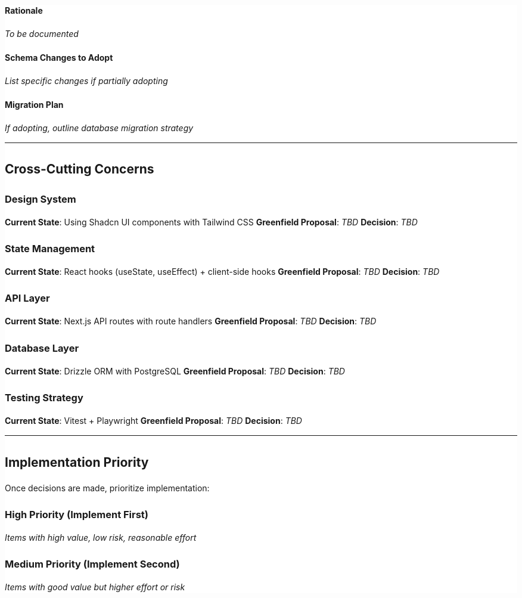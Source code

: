 #### Rationale
*To be documented*

#### Schema Changes to Adopt
*List specific changes if partially adopting*

#### Migration Plan
*If adopting, outline database migration strategy*

---

## Cross-Cutting Concerns

### Design System
**Current State**: Using Shadcn UI components with Tailwind CSS
**Greenfield Proposal**: *TBD*
**Decision**: *TBD*

### State Management
**Current State**: React hooks (useState, useEffect) + client-side hooks
**Greenfield Proposal**: *TBD*
**Decision**: *TBD*

### API Layer
**Current State**: Next.js API routes with route handlers
**Greenfield Proposal**: *TBD*
**Decision**: *TBD*

### Database Layer
**Current State**: Drizzle ORM with PostgreSQL
**Greenfield Proposal**: *TBD*
**Decision**: *TBD*

### Testing Strategy
**Current State**: Vitest + Playwright
**Greenfield Proposal**: *TBD*
**Decision**: *TBD*

---

## Implementation Priority

Once decisions are made, prioritize implementation:

### High Priority (Implement First)
*Items with high value, low risk, reasonable effort*

### Medium Priority (Implement Second)
*Items with good value but higher effort or risk*
